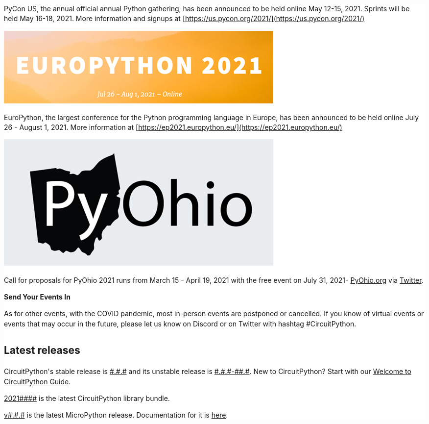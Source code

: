 PyCon US, the annual official annual Python gathering, has been announced to be held online May 12-15, 2021. Sprints will be held May 16-18, 2021. More information and signups at [https://us.pycon.org/2021/](https://us.pycon.org/2021/)

[![EuroPython 2021](../assets/20210316/20210316europython.jpg)](https://ep2021.europython.eu/)

EuroPython, the largest conference for the Python programming language in Europe, has been announced to be held online July 26 - August 1, 2021. More information at [https://ep2021.europython.eu/](https://ep2021.europython.eu/)

[![PyOhio](../assets/20210316/20210316pyohio.jpg)](https://www.pyohio.org/2021/)

Call for proposals for PyOhio 2021 runs from March 15 - April 19, 2021 with the free event on July 31, 2021- [PyOhio.org](https://www.pyohio.org/2021/) via [Twitter](https://twitter.com/PyOhio/status/1370184124460367881).

**Send Your Events In**

As for other events, with the COVID pandemic, most in-person events are postponed or cancelled. If you know of virtual events or events that may occur in the future, please let us know on Discord or on Twitter with hashtag #CircuitPython.

## Latest releases

CircuitPython's stable release is [#.#.#](https://github.com/adafruit/circuitpython/releases/latest) and its unstable release is [#.#.#-##.#](https://github.com/adafruit/circuitpython/releases). New to CircuitPython? Start with our [Welcome to CircuitPython Guide](https://learn.adafruit.com/welcome-to-circuitpython).

[2021####](https://github.com/adafruit/Adafruit_CircuitPython_Bundle/releases/latest) is the latest CircuitPython library bundle.

[v#.#.#](https://micropython.org/download) is the latest MicroPython release. Documentation for it is [here](http://docs.micropython.org/en/latest/pyboard/).
